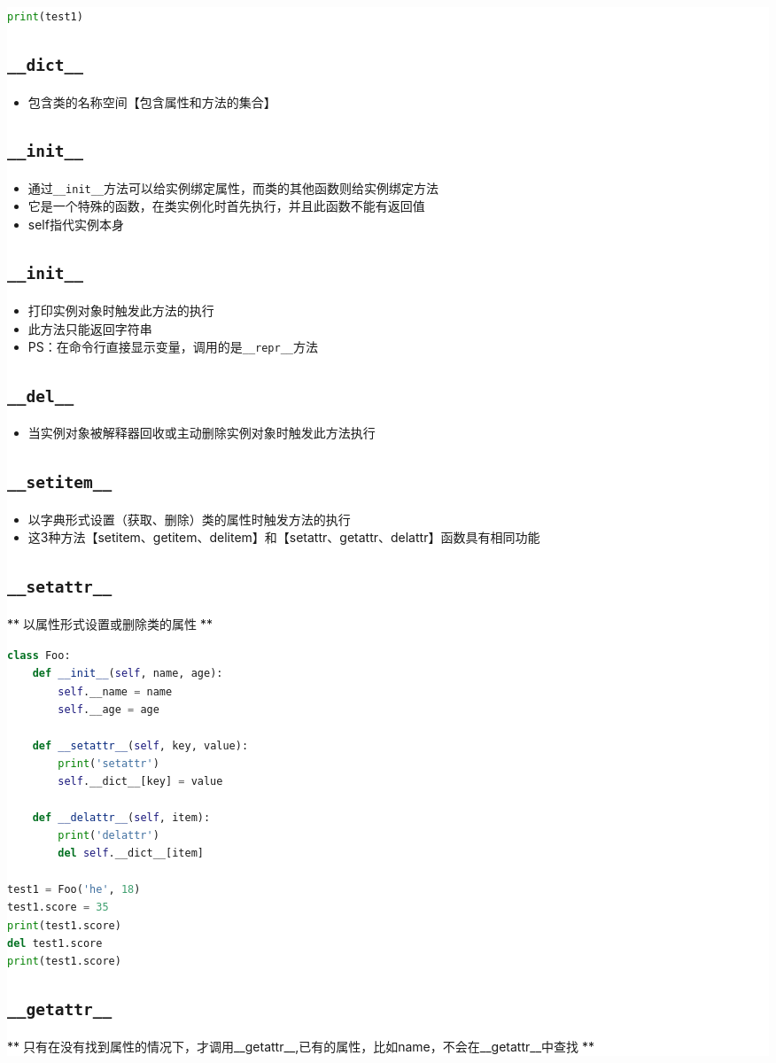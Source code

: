 ```python
print(test1)
```

## `__dict__`
* 包含类的名称空间【包含属性和方法的集合】

## `__init__`
* 通过`__init__`方法可以给实例绑定属性，而类的其他函数则给实例绑定方法
* 它是一个特殊的函数，在类实例化时首先执行，并且此函数不能有返回值
* self指代实例本身

## `__init__`
* 打印实例对象时触发此方法的执行
* 此方法只能返回字符串
* PS：在命令行直接显示变量，调用的是`__repr__`方法

## `__del__`
* 当实例对象被解释器回收或主动删除实例对象时触发此方法执行

## `__setitem__`
* 以字典形式设置（获取、删除）类的属性时触发方法的执行
* 这3种方法【setitem、getitem、delitem】和【setattr、getattr、delattr】函数具有相同功能

## `__setattr__`
** 以属性形式设置或删除类的属性 **

```python
class Foo:
    def __init__(self, name, age):
        self.__name = name
        self.__age = age

    def __setattr__(self, key, value):
        print('setattr')
        self.__dict__[key] = value

    def __delattr__(self, item):
        print('delattr')
        del self.__dict__[item]

test1 = Foo('he', 18)
test1.score = 35
print(test1.score)
del test1.score
print(test1.score)
```

## `__getattr__`
** 只有在没有找到属性的情况下，才调用__getattr__,已有的属性，比如name，不会在__getattr__中查找 **


[3]: http://www.cnblogs.com/linhaifeng/articles/6204014.html